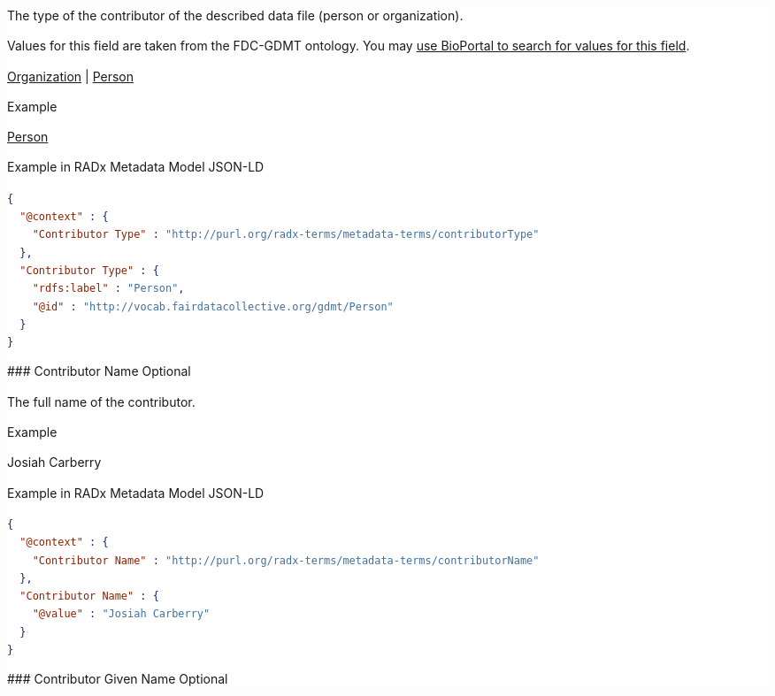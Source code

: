 The type of the contributor of the described data file (person or organization).

Values for this field are taken from the FDC-GDMT ontology.  You may [use BioPortal to search for values for this field](https://bioportal.bioontology.org/ontologies/FDC-GDMT/?p=classes&conceptid=http://vocab.fairdatacollective.org/gdmt/ResourceCreatorType).

[Organization](http://vocab.fairdatacollective.org/gdmt/Organization)  |  [Person](http://vocab.fairdatacollective.org/gdmt/Person)
<div class="example">
<div class="example-heading">Example</div>
<p><a href="http://vocab.fairdatacollective.org/gdmt/Person">Person</a></p>

</div>

<div class="example jsonld-example jsonld-example--field"><div class="example-heading">Example in RADx Metadata Model JSON-LD</div>

```json
{
  "@context" : {
    "Contributor Type" : "http://purl.org/radx-terms/metadata-terms/contributorType"
  },
  "Contributor Type" : {
    "rdfs:label" : "Person",
    "@id" : "http://vocab.fairdatacollective.org/gdmt/Person"
  }
}
```

</div>
### Contributor Name
<span class="badge badge--optional">Optional</span>

The full name of the contributor.

<div class="example">
<div class="example-heading">Example</div>
<p>Josiah Carberry</p>

</div>

<div class="example jsonld-example jsonld-example--field"><div class="example-heading">Example in RADx Metadata Model JSON-LD</div>

```json
{
  "@context" : {
    "Contributor Name" : "http://purl.org/radx-terms/metadata-terms/contributorName"
  },
  "Contributor Name" : {
    "@value" : "Josiah Carberry"
  }
}
```

</div>
### Contributor Given Name
<span class="badge badge--optional">Optional</span>
